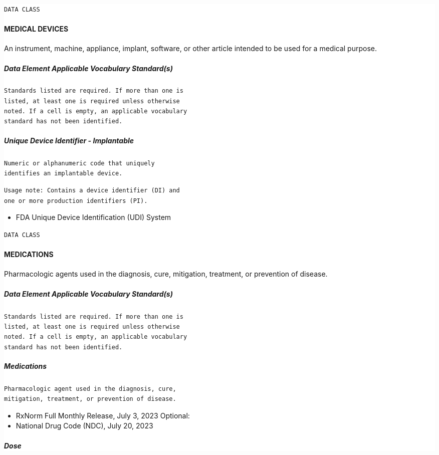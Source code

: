 
```
DATA CLASS
```
#### MEDICAL DEVICES

An instrument, machine, appliance, implant, software, or other article intended to be used for a medical
purpose.

##### Data Element Applicable Vocabulary Standard(s)

```
Standards listed are required. If more than one is
listed, at least one is required unless otherwise
noted. If a cell is empty, an applicable vocabulary
standard has not been identified.
```
##### Unique Device Identifier - Implantable

```
Numeric or alphanumeric code that uniquely
identifies an implantable device.
```
```
Usage note: Contains a device identifier (DI) and
one or more production identifiers (PI).
```
- FDA Unique Device Identification (UDI) System

```
DATA CLASS
```
#### MEDICATIONS

Pharmacologic agents used in the diagnosis, cure, mitigation, treatment, or prevention of disease.

##### Data Element Applicable Vocabulary Standard(s)

```
Standards listed are required. If more than one is
listed, at least one is required unless otherwise
noted. If a cell is empty, an applicable vocabulary
standard has not been identified.
```
##### Medications

```
Pharmacologic agent used in the diagnosis, cure,
mitigation, treatment, or prevention of disease.
```
- RxNorm Full Monthly Release, July 3, 2023
Optional:
- National Drug Code (NDC), July 20, 2023

##### Dose
